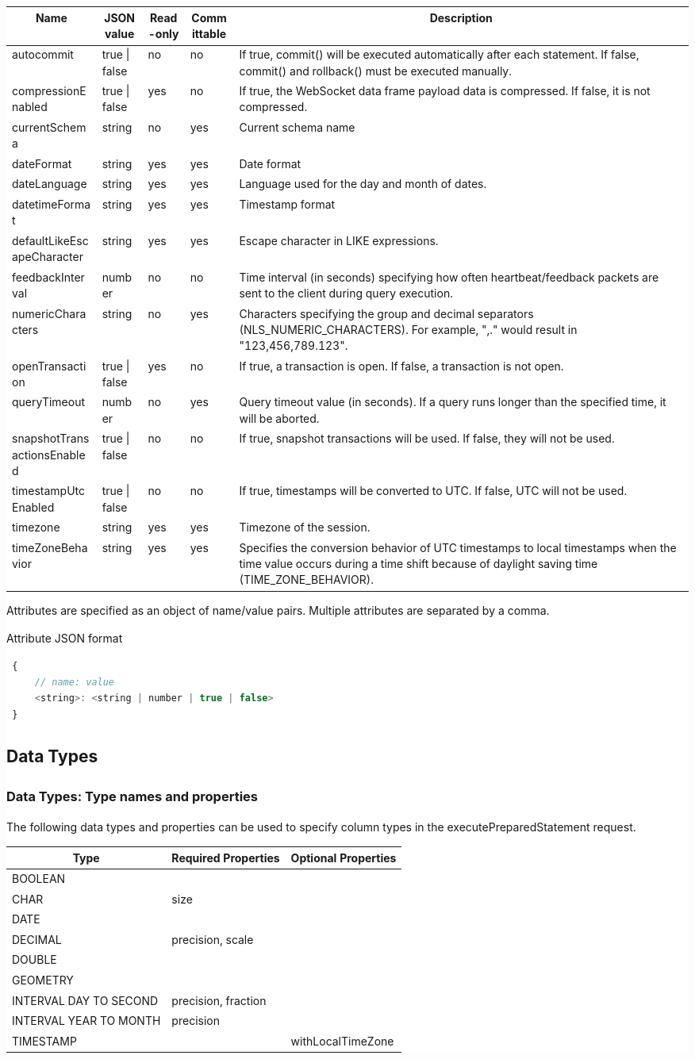 | Name | JSON value | Read-only | Committable | Description |
| --- | --- | --- | --- | --- |
| autocommit | true \| false | no | no | If true, commit() will be executed automatically after each statement. If false, commit() and rollback() must be executed manually. |
| compressionEnabled | true \| false | yes | no | If true, the WebSocket data frame payload data is compressed. If false, it is not compressed. |
| currentSchema | string | no |  yes | Current schema name |
| dateFormat |  string | yes | yes | Date format |
| dateLanguage | string | yes | yes | Language used for the day and month of dates. |
| datetimeFormat | string | yes | yes | Timestamp format |
| defaultLikeEscapeCharacter | string | yes | yes | Escape character in LIKE expressions. |
| feedbackInterval | number | no | no | Time interval (in seconds) specifying how often heartbeat/feedback packets are sent to the client during query execution. |
| numericCharacters | string | no | yes | Characters specifying the group and decimal separators (NLS_NUMERIC_CHARACTERS). For example, ",." would result in "123,456,789.123". |
| openTransaction | true \| false | yes | no | If true, a transaction is open. If false, a transaction is not open. 
| queryTimeout | number | no | yes | Query timeout value (in seconds). If a query runs longer than the specified time, it will be aborted. |
| snapshotTransactionsEnabled | true \| false | no | no | If true, snapshot transactions will be used. If false, they will not be used. |
| timestampUtcEnabled | true \| false | no | no | If true, timestamps will be converted to UTC. If false, UTC will not be used. |
| timezone | string | yes | yes | Timezone of the session. |
| timeZoneBehavior | string | yes | yes | Specifies the conversion behavior of UTC timestamps to local timestamps when the time value occurs during a time shift because of daylight saving time (TIME_ZONE_BEHAVIOR). |

Attributes are specified as an object of name/value pairs. Multiple attributes are separated by a comma.

Attribute JSON format
```javascript
 {
     // name: value
     <string>: <string | number | true | false>
 }
```

## Data Types

### Data Types: Type names and properties

The following data types and properties can be used to specify column
types in the executePreparedStatement request.

| Type | Required Properties | Optional Properties |
| --- | --- | --- |
| BOOLEAN | |
| CHAR | size | |
| DATE | | |
| DECIMAL | precision, scale | |
| DOUBLE | | |
| GEOMETRY | | |
| INTERVAL DAY TO SECOND | precision, fraction | |
| INTERVAL YEAR TO MONTH | precision | |
| TIMESTAMP | | withLocalTimeZone |